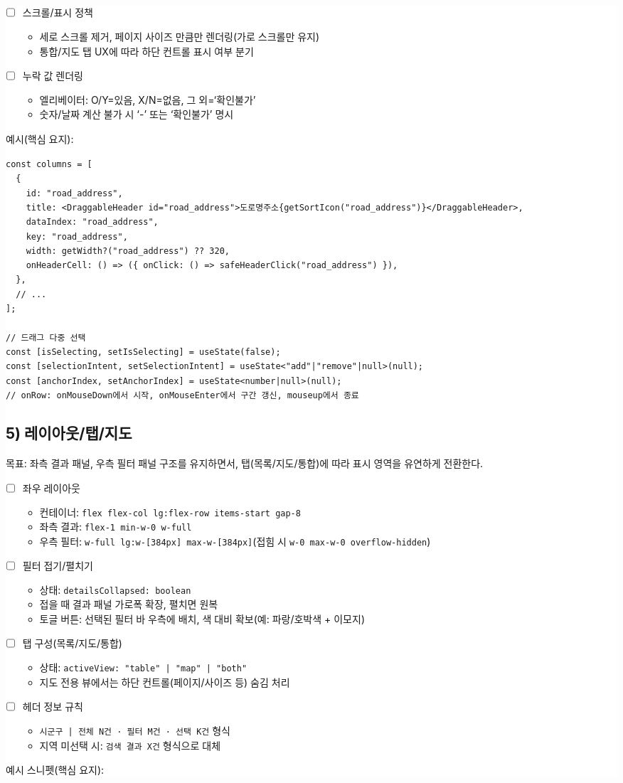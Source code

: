 - [ ] 스크롤/표시 정책

  - 세로 스크롤 제거, 페이지 사이즈 만큼만 렌더링(가로 스크롤만 유지)
  - 통합/지도 탭 UX에 따라 하단 컨트롤 표시 여부 분기

- [ ] 누락 값 렌더링
  - 엘리베이터: O/Y=있음, X/N=없음, 그 외=‘확인불가’
  - 숫자/날짜 계산 불가 시 ‘-’ 또는 ‘확인불가’ 명시

예시(핵심 요지):

```tsx
const columns = [
  {
    id: "road_address",
    title: <DraggableHeader id="road_address">도로명주소{getSortIcon("road_address")}</DraggableHeader>,
    dataIndex: "road_address",
    key: "road_address",
    width: getWidth?("road_address") ?? 320,
    onHeaderCell: () => ({ onClick: () => safeHeaderClick("road_address") }),
  },
  // ...
];

// 드래그 다중 선택
const [isSelecting, setIsSelecting] = useState(false);
const [selectionIntent, setSelectionIntent] = useState<"add"|"remove"|null>(null);
const [anchorIndex, setAnchorIndex] = useState<number|null>(null);
// onRow: onMouseDown에서 시작, onMouseEnter에서 구간 갱신, mouseup에서 종료
```

## 5) 레이아웃/탭/지도

목표: 좌측 결과 패널, 우측 필터 패널 구조를 유지하면서, 탭(목록/지도/통합)에 따라 표시 영역을 유연하게 전환한다.

- [ ] 좌우 레이아웃

  - 컨테이너: `flex flex-col lg:flex-row items-start gap-8`
  - 좌측 결과: `flex-1 min-w-0 w-full`
  - 우측 필터: `w-full lg:w-[384px] max-w-[384px]`(접힘 시 `w-0 max-w-0 overflow-hidden`)

- [ ] 필터 접기/펼치기

  - 상태: `detailsCollapsed: boolean`
  - 접을 때 결과 패널 가로폭 확장, 펼치면 원복
  - 토글 버튼: 선택된 필터 바 우측에 배치, 색 대비 확보(예: 파랑/호박색 + 이모지)

- [ ] 탭 구성(목록/지도/통합)

  - 상태: `activeView: "table" | "map" | "both"`
  - 지도 전용 뷰에서는 하단 컨트롤(페이지/사이즈 등) 숨김 처리

- [ ] 헤더 정보 규칙
  - `시군구 | 전체 N건 · 필터 M건 · 선택 K건` 형식
  - 지역 미선택 시: `검색 결과 X건` 형식으로 대체

예시 스니펫(핵심 요지):

